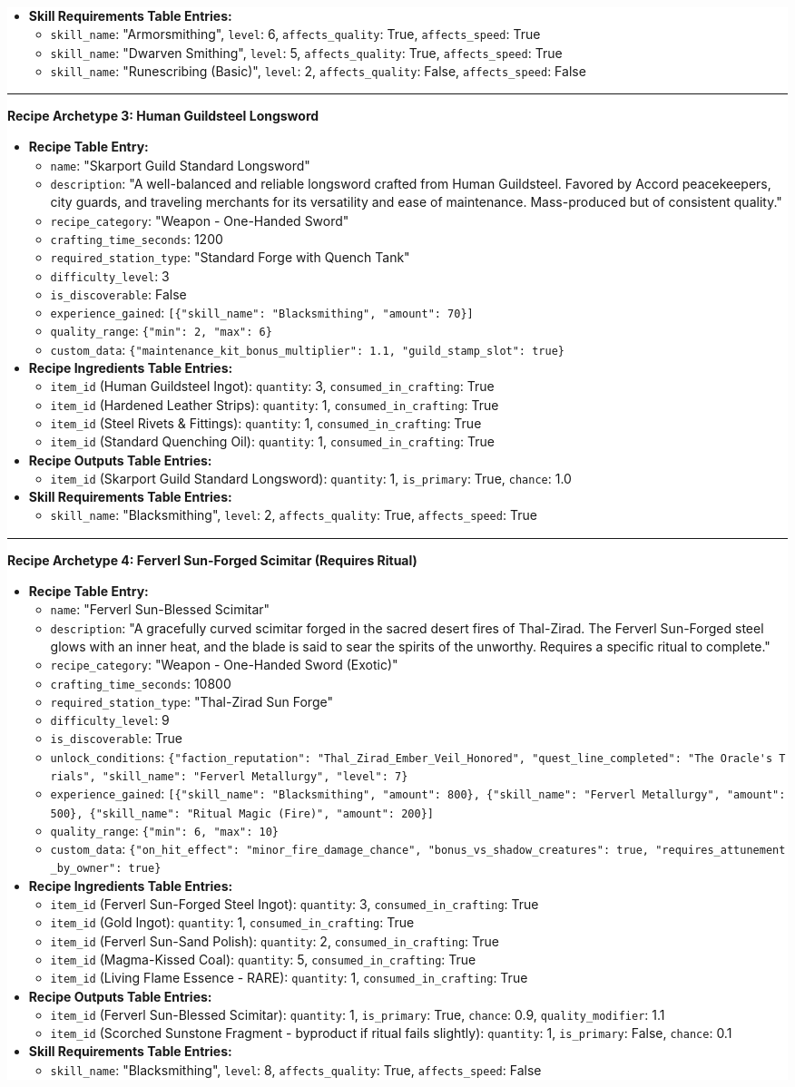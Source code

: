 *   **Skill Requirements Table Entries:**
    *   `skill_name`: "Armorsmithing", `level`: 6, `affects_quality`: True, `affects_speed`: True
    *   `skill_name`: "Dwarven Smithing", `level`: 5, `affects_quality`: True, `affects_speed`: True
    *   `skill_name`: "Runescribing (Basic)", `level`: 2, `affects_quality`: False, `affects_speed`: False

---
**Recipe Archetype 3: Human Guildsteel Longsword**

*   **Recipe Table Entry:**
    *   `name`: "Skarport Guild Standard Longsword"
    *   `description`: "A well-balanced and reliable longsword crafted from Human Guildsteel. Favored by Accord peacekeepers, city guards, and traveling merchants for its versatility and ease of maintenance. Mass-produced but of consistent quality."
    *   `recipe_category`: "Weapon - One-Handed Sword"
    *   `crafting_time_seconds`: 1200
    *   `required_station_type`: "Standard Forge with Quench Tank"
    *   `difficulty_level`: 3
    *   `is_discoverable`: False
    *   `experience_gained`: `[{"skill_name": "Blacksmithing", "amount": 70}]`
    *   `quality_range`: `{"min": 2, "max": 6}`
    *   `custom_data`: `{"maintenance_kit_bonus_multiplier": 1.1, "guild_stamp_slot": true}`
*   **Recipe Ingredients Table Entries:**
    *   `item_id` (Human Guildsteel Ingot): `quantity`: 3, `consumed_in_crafting`: True
    *   `item_id` (Hardened Leather Strips): `quantity`: 1, `consumed_in_crafting`: True
    *   `item_id` (Steel Rivets & Fittings): `quantity`: 1, `consumed_in_crafting`: True
    *   `item_id` (Standard Quenching Oil): `quantity`: 1, `consumed_in_crafting`: True
*   **Recipe Outputs Table Entries:**
    *   `item_id` (Skarport Guild Standard Longsword): `quantity`: 1, `is_primary`: True, `chance`: 1.0
*   **Skill Requirements Table Entries:**
    *   `skill_name`: "Blacksmithing", `level`: 2, `affects_quality`: True, `affects_speed`: True

---
**Recipe Archetype 4: Ferverl Sun-Forged Scimitar (Requires Ritual)**

*   **Recipe Table Entry:**
    *   `name`: "Ferverl Sun-Blessed Scimitar"
    *   `description`: "A gracefully curved scimitar forged in the sacred desert fires of Thal-Zirad. The Ferverl Sun-Forged steel glows with an inner heat, and the blade is said to sear the spirits of the unworthy. Requires a specific ritual to complete."
    *   `recipe_category`: "Weapon - One-Handed Sword (Exotic)"
    *   `crafting_time_seconds`: 10800
    *   `required_station_type`: "Thal-Zirad Sun Forge"
    *   `difficulty_level`: 9
    *   `is_discoverable`: True
    *   `unlock_conditions`: `{"faction_reputation": "Thal_Zirad_Ember_Veil_Honored", "quest_line_completed": "The Oracle's Trials", "skill_name": "Ferverl Metallurgy", "level": 7}`
    *   `experience_gained`: `[{"skill_name": "Blacksmithing", "amount": 800}, {"skill_name": "Ferverl Metallurgy", "amount": 500}, {"skill_name": "Ritual Magic (Fire)", "amount": 200}]`
    *   `quality_range`: `{"min": 6, "max": 10}`
    *   `custom_data`: `{"on_hit_effect": "minor_fire_damage_chance", "bonus_vs_shadow_creatures": true, "requires_attunement_by_owner": true}`
*   **Recipe Ingredients Table Entries:**
    *   `item_id` (Ferverl Sun-Forged Steel Ingot): `quantity`: 3, `consumed_in_crafting`: True
    *   `item_id` (Gold Ingot): `quantity`: 1, `consumed_in_crafting`: True
    *   `item_id` (Ferverl Sun-Sand Polish): `quantity`: 2, `consumed_in_crafting`: True
    *   `item_id` (Magma-Kissed Coal): `quantity`: 5, `consumed_in_crafting`: True
    *   `item_id` (Living Flame Essence - RARE): `quantity`: 1, `consumed_in_crafting`: True
*   **Recipe Outputs Table Entries:**
    *   `item_id` (Ferverl Sun-Blessed Scimitar): `quantity`: 1, `is_primary`: True, `chance`: 0.9, `quality_modifier`: 1.1
    *   `item_id` (Scorched Sunstone Fragment - byproduct if ritual fails slightly): `quantity`: 1, `is_primary`: False, `chance`: 0.1
*   **Skill Requirements Table Entries:**
    *   `skill_name`: "Blacksmithing", `level`: 8, `affects_quality`: True, `affects_speed`: False